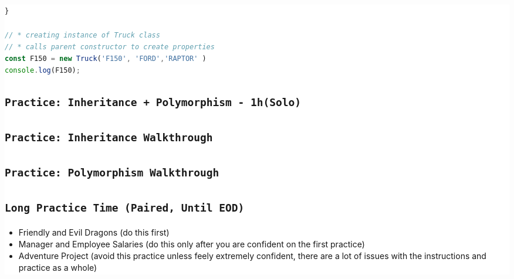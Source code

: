 ```js
}

// * creating instance of Truck class
// * calls parent constructor to create properties
const F150 = new Truck('F150', 'FORD','RAPTOR' )
console.log(F150);
```


## `Practice: Inheritance + Polymorphism - 1h(Solo)`

## `Practice: Inheritance Walkthrough`
## `Practice: Polymorphism Walkthrough`

## `Long Practice Time (Paired, Until EOD)`

- Friendly and Evil Dragons (do this first)
- Manager and Employee Salaries (do this only after you are confident on the first practice)
- Adventure Project (avoid this practice unless feely extremely confident, there are a lot of issues with the instructions and practice as a whole)
